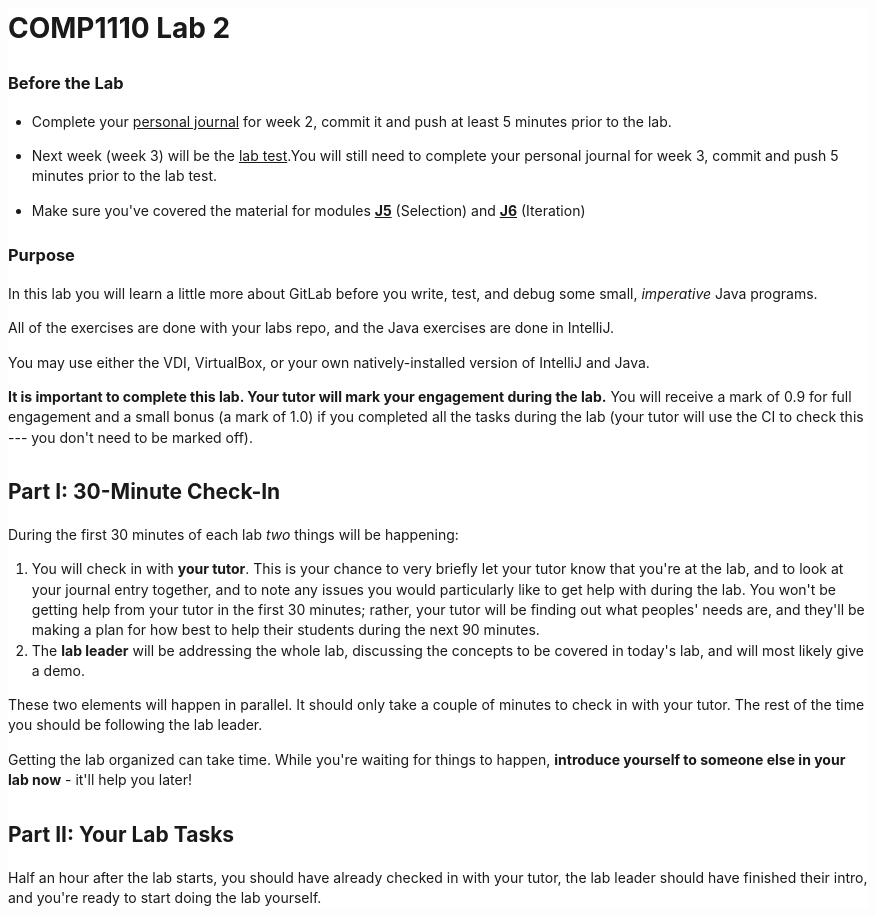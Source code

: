 # COMP1110 Lab 2

### Before the Lab

* Complete your [personal journal](https://gitlab.cecs.anu.edu.au/comp1110/comp1110-labs/blob/master/journal.md) for week 2, commit it and push at least 5 minutes prior to the lab.

* Next week (week 3) will be the [lab test](https://cs.anu.edu.au/courses/comp1110/assessments/labtest/).You will still need to complete your personal journal for week 3, commit and push 5 minutes prior to the lab test.

* Make sure you've covered the material for modules [**J5**](https://cs.anu.edu.au/courses/comp1110/lectures/java/#J5) (Selection) and [**J6**](https://cs.anu.edu.au/courses/comp1110/lectures/java/#J6) (Iteration)

### Purpose

In this lab you will learn a little more about GitLab before you write,
test, and debug some small, *imperative* Java programs.   

All of the exercises are done with your labs
repo, and the Java exercises are done in IntelliJ.   

You may use either the VDI, VirtualBox, or your own natively-installed version of IntelliJ and Java.

**It is important to complete this lab.   Your tutor will mark your engagement during the lab.**  You will receive a mark of 0.9 for full engagement and a small bonus (a mark of 1.0) if you completed all the tasks during the lab (your tutor will use the CI to check this --- you don't need to be marked off).

## Part I:  30-Minute Check-In

During the first 30 minutes of each lab _two_ things will be happening:

1. You will check in with **your tutor**.   This is your chance to very briefly let your tutor know that you're at the lab, and to look at your journal entry together, and to note any issues you would particularly like to get help with during the lab.   You won't be getting help from your tutor in the first 30 minutes; rather, your tutor will be finding out what peoples' needs are, and they'll be making a plan for how best to help their students during the next 90 minutes.
2. The **lab leader** will be addressing the whole lab, discussing the concepts to be covered in today's lab, and will most likely give a demo.

These two elements will happen in parallel.   It should only take a couple of minutes to check in with your tutor.   The rest of the time you should be following the lab leader.

Getting the lab organized can take time.   While you're waiting for things to happen, **introduce yourself to someone else in your lab now** - it'll help you later!

## Part II: Your Lab Tasks

Half an hour after the lab starts, you should have already checked in with your tutor, the lab leader should have finished their intro, and you're ready to start doing the lab yourself.
